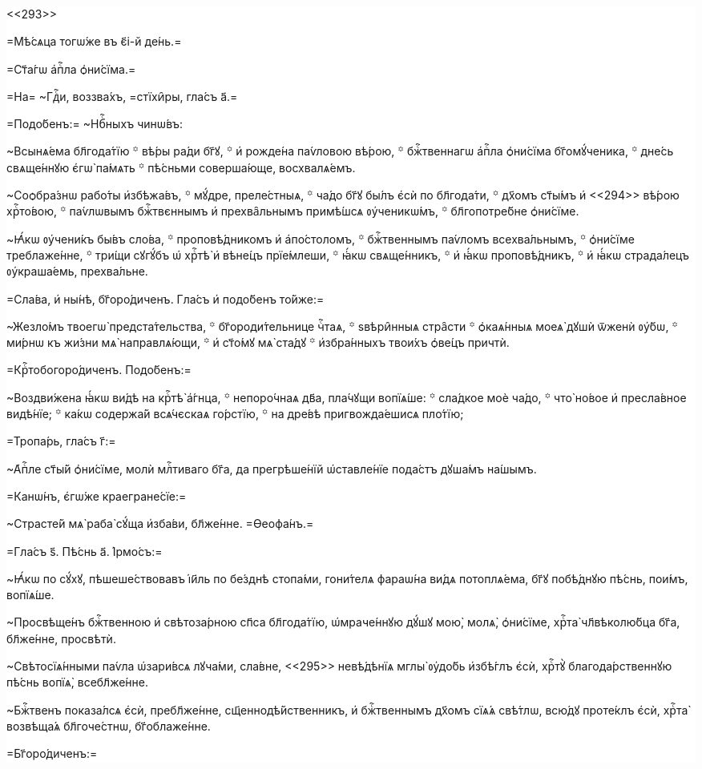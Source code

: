 <<293>>

=Мѣ́сѧца тогѡ́же въ є҃і-й де́нь.=

=Ст҃а́гѡ а҆пⷭ҇ла ѻ҆ни́сїма.=

=На= ~Гдⷭ҇и, воззва́хъ, =стїхи̑ры, гла́съ а҃.=

=Подо́бенъ:= ~Нбⷭ҇ныхъ чинѡ́въ:

~Всынѧ́ема бл҃года́тїю ꙳ вѣ́ры ра́ди бг҃ꙋ, ꙳ и҆ рожде́на па́ѵловою вѣ́рою, ꙳
бжⷭ҇твеннагѡ а҆пⷭ҇ла ѻ҆ни́сїма бг҃омꙋ́ченика, ꙳ дне́сь свѧще́ннꙋю є҆гѡ̀ па́мѧть
꙳ пѣ́сньми соверша́юще, восхвалѧ́емъ.

~Соѻбра́знѡ рабо́ты и҆збѣжа́въ, ꙳ мꙋ́дре, преле́стныѧ, ꙳ ча́до бг҃ꙋ бы́лъ є҆сѝ
по бл҃года́ти, ꙳ дх҃омъ ст҃ы́мъ и҆ <<294>> вѣ́рою хрⷭ҇то́вою, ꙳ па́ѵлѡвымъ
бжⷭ҇твєннымъ и҆ прехва̑льнымъ примѣ́шсѧ ᲂу҆ченикѡ́мъ, ꙳ бл҃гопотре́бне
ѻ҆ни́сїме.

~Ꙗ҆́кѡ ᲂу҆чени́къ бы́въ сло́ва, ꙳ проповѣ́дникомъ и҆ а҆по́столомъ, ꙳
бжⷭ҇твеннымъ па́ѵломъ всехва́льнымъ, ꙳ ѻ҆ни́сїме треблаже́нне, ꙳ три́щи сꙋгꙋ́бъ
ѡ҆ хрⷭ҇тѣ̀ и҆ вѣне́цъ прїе́млеши, ꙳ ꙗ҆́кѡ свѧще́нникъ, ꙳ и҆ ꙗ҆́кѡ проповѣ́дникъ,
꙳ и҆ ꙗ҆́кѡ страда́лецъ ᲂу҆краша́емь, прехва́льне.

=Сла́ва, и҆ ны́нѣ, бг҃оро́диченъ. Гла́съ и҆ подо́бенъ то́йже:=

~Жезло́мъ твоегѡ̀ предста́тельства, ꙳ бг҃ороди́тельнице чⷭ҇таѧ, ꙳ ѕвѣри̑нныѧ
стра̑сти ꙳ ѻ҆каѧ́нныѧ моеѧ̀ дꙋшѝ ѿженѝ ᲂу҆́бѡ, ꙳ ми́рнѡ къ жи́зни мѧ̀
направлѧ́ющи, ꙳ и҆ ст҃о́мꙋ мѧ̀ ста́дꙋ ꙳ и҆збра́нныхъ твои́хъ ѻ҆ве́цъ причтѝ.

=Крⷭ҇тобогоро́диченъ. Подо́бенъ:=

~Воздви́жена ꙗ҆́кѡ ви́дѣ на крⷭ҇тѣ̀ а҆́гнца, ꙳ непоро́чнаѧ дв҃а, пла́чꙋщи
вопїѧ́ше: ꙳ сла́дкое моѐ ча́до, ꙳ что̀ но́вое и҆ пресла́вное видѣ́нїе; ꙳ ка́кѡ
содержа́й всѧ́чєскаѧ го́рстїю, ꙳ на дре́вѣ пригвожда́ешисѧ пло́тїю;

=Тропа́рь, гла́съ г҃:=

~А҆пⷭ҇ле ст҃ы́й ѻ҆ни́сїме, молѝ млⷭ҇тиваго бг҃а, да прегрѣше́нїй ѡ҆ставле́нїе
пода́стъ дꙋша́мъ на́шымъ.

=Канѡ́нъ, є҆гѡ́же краегране́сїе:=

~Страсте́й мѧ̀ раба̀ сꙋ́ща и҆зба́ви, бл҃же́нне. =Ѳеофа́нъ.=

=Гла́съ ѕ҃. Пѣ́снь а҃. І҆рмо́съ:=

~Ꙗ҆́кѡ по сꙋ́хꙋ, пѣшеше́ствовавъ і҆и҃ль по бе́зднѣ стопа́ми, гони́телѧ фараѡ́на
ви́дѧ потоплѧ́ема, бг҃ꙋ побѣ́днꙋю пѣ́снь, пои́мъ, вопїѧ́ше.

~Просвѣще́нъ бжⷭ҇твенною и҆ свѣтоза́рною сп҃са бл҃года́тїю, ѡ҆мраче́ннꙋю дꙋ́шꙋ
мою̀, молѧ̀, ѻ҆ни́сїме, хрⷭ҇та̀ чл҃вѣколю́бца бг҃а, бл҃же́нне, просвѣтѝ.

~Свѣтосїѧ́нными па́ѵла ѡ҆зари́всѧ лꙋча́ми, сла́вне, <<295>> невѣ́дѣнїѧ мглы̀
ᲂу҆до́бь и҆збѣ́глъ є҆сѝ, хрⷭ҇тꙋ̀ благода́рственнꙋю пѣ́снь вопїѧ̀, всебл҃же́нне.

~Бжⷭ҇твенъ показа́лсѧ є҆сѝ, пребл҃же́нне, сщ҃еннодѣ́йственникъ, и҆ бжⷭ҇твеннымъ
дх҃омъ сїѧ́ѧ свѣ́тлѡ, всю́дꙋ проте́клъ є҆сѝ, хрⷭ҇та̀ возвѣща́ѧ бл҃гоче́стнѡ,
бг҃облаже́нне.

=Бг҃оро́диченъ:=
